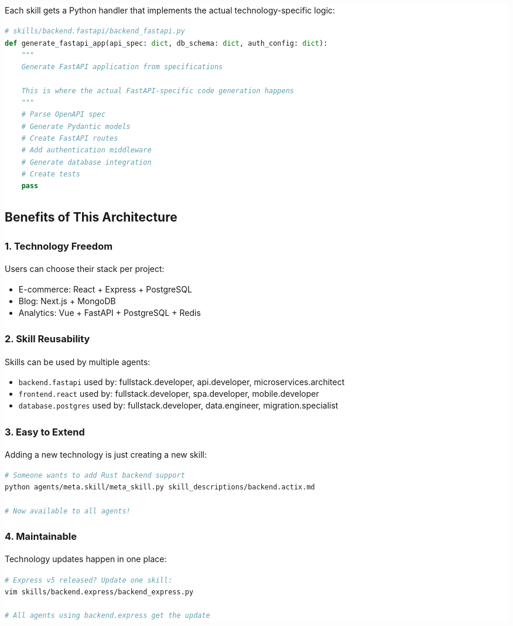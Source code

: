 Each skill gets a Python handler that implements the actual technology-specific logic:

```python
# skills/backend.fastapi/backend_fastapi.py
def generate_fastapi_app(api_spec: dict, db_schema: dict, auth_config: dict):
    """
    Generate FastAPI application from specifications

    This is where the actual FastAPI-specific code generation happens
    """
    # Parse OpenAPI spec
    # Generate Pydantic models
    # Create FastAPI routes
    # Add authentication middleware
    # Generate database integration
    # Create tests
    pass
```

## Benefits of This Architecture

### 1. **Technology Freedom**

Users can choose their stack per project:
- E-commerce: React + Express + PostgreSQL
- Blog: Next.js + MongoDB
- Analytics: Vue + FastAPI + PostgreSQL + Redis

### 2. **Skill Reusability**

Skills can be used by multiple agents:
- `backend.fastapi` used by: fullstack.developer, api.developer, microservices.architect
- `frontend.react` used by: fullstack.developer, spa.developer, mobile.developer
- `database.postgres` used by: fullstack.developer, data.engineer, migration.specialist

### 3. **Easy to Extend**

Adding a new technology is just creating a new skill:

```bash
# Someone wants to add Rust backend support
python agents/meta.skill/meta_skill.py skill_descriptions/backend.actix.md

# Now available to all agents!
```

### 4. **Maintainable**

Technology updates happen in one place:

```bash
# Express v5 released? Update one skill:
vim skills/backend.express/backend_express.py

# All agents using backend.express get the update
```
